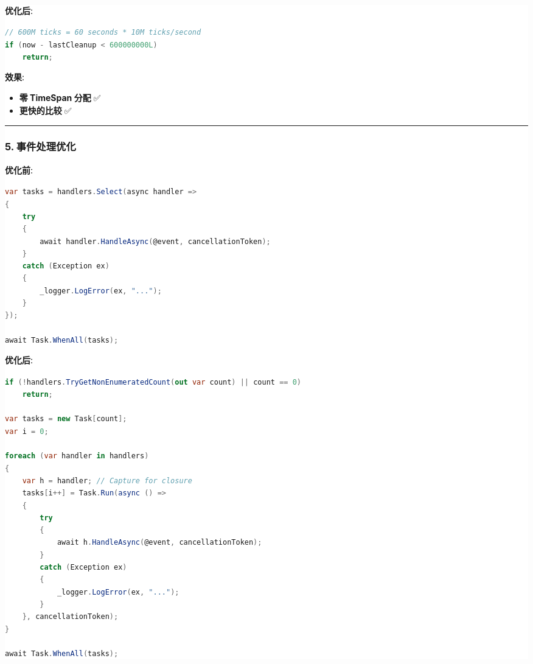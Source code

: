 **优化后**:
```csharp
// 600M ticks = 60 seconds * 10M ticks/second
if (now - lastCleanup < 600000000L)
    return;
```

**效果**:
- **零 TimeSpan 分配** ✅
- **更快的比较** ✅

---

### 5. **事件处理优化**

**优化前**:
```csharp
var tasks = handlers.Select(async handler =>
{
    try
    {
        await handler.HandleAsync(@event, cancellationToken);
    }
    catch (Exception ex)
    {
        _logger.LogError(ex, "...");
    }
});

await Task.WhenAll(tasks);
```

**优化后**:
```csharp
if (!handlers.TryGetNonEnumeratedCount(out var count) || count == 0)
    return;

var tasks = new Task[count];
var i = 0;

foreach (var handler in handlers)
{
    var h = handler; // Capture for closure
    tasks[i++] = Task.Run(async () =>
    {
        try
        {
            await h.HandleAsync(@event, cancellationToken);
        }
        catch (Exception ex)
        {
            _logger.LogError(ex, "...");
        }
    }, cancellationToken);
}

await Task.WhenAll(tasks);
```
